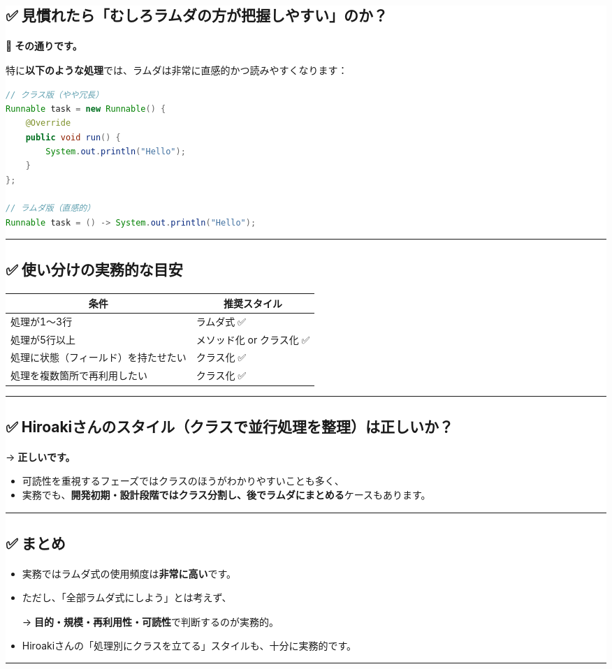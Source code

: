 
## ✅ 見慣れたら「むしろラムダの方が把握しやすい」のか？

🧠 **その通りです。**

特に**以下のような処理**では、ラムダは非常に直感的かつ読みやすくなります：

```java
// クラス版（やや冗長）
Runnable task = new Runnable() {
    @Override
    public void run() {
        System.out.println("Hello");
    }
};

// ラムダ版（直感的）
Runnable task = () -> System.out.println("Hello");
```

---

## ✅ 使い分けの実務的な目安

| 条件 | 推奨スタイル |
| --- | --- |
| 処理が1～3行 | ラムダ式 ✅ |
| 処理が5行以上 | メソッド化 or クラス化 ✅ |
| 処理に状態（フィールド）を持たせたい | クラス化 ✅ |
| 処理を複数箇所で再利用したい | クラス化 ✅ |

---

## ✅ Hiroakiさんのスタイル（クラスで並行処理を整理）は正しいか？

→ **正しいです。**

- 可読性を重視するフェーズではクラスのほうがわかりやすいことも多く、
- 実務でも、**開発初期・設計段階ではクラス分割し、後でラムダにまとめる**ケースもあります。

---

## ✅ まとめ

- 実務ではラムダ式の使用頻度は**非常に高い**です。
- ただし、「全部ラムダ式にしよう」とは考えず、
    
    → **目的・規模・再利用性・可読性**で判断するのが実務的。
    
- Hiroakiさんの「処理別にクラスを立てる」スタイルも、十分に実務的です。

---